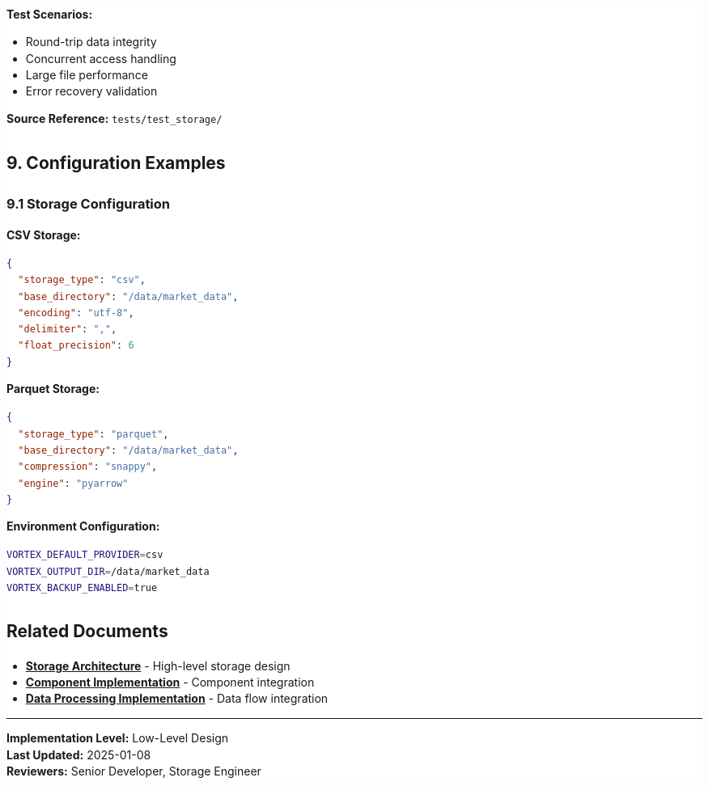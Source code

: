 **Test Scenarios:**
- Round-trip data integrity
- Concurrent access handling
- Large file performance
- Error recovery validation

**Source Reference:** `tests/test_storage/`

## 9. Configuration Examples

### 9.1 Storage Configuration

**CSV Storage:**
```json
{
  "storage_type": "csv",
  "base_directory": "/data/market_data",
  "encoding": "utf-8",
  "delimiter": ",",
  "float_precision": 6
}
```

**Parquet Storage:**
```json
{
  "storage_type": "parquet",
  "base_directory": "/data/market_data",
  "compression": "snappy",
  "engine": "pyarrow"
}
```

**Environment Configuration:**
```bash
VORTEX_DEFAULT_PROVIDER=csv
VORTEX_OUTPUT_DIR=/data/market_data
VORTEX_BACKUP_ENABLED=true
```

## Related Documents

- **[Storage Architecture](../hld/05-storage-architecture.md)** - High-level storage design
- **[Component Implementation](01-component-implementation.md)** - Component integration
- **[Data Processing Implementation](02-data-processing-implementation.md)** - Data flow integration

---

**Implementation Level:** Low-Level Design  
**Last Updated:** 2025-01-08  
**Reviewers:** Senior Developer, Storage Engineer